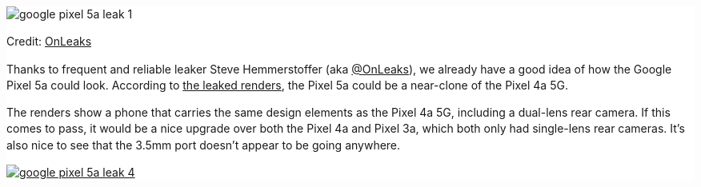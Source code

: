 <p><img class="aligncenter size-large wp-image-1203187 noname aa-img" title="google pixel 5a leak 1" src="https://cdn57.androidauthority.net/wp-content/uploads/2021/02/google-pixel-5a-leak-1-1200x670.jpg" alt="google pixel 5a leak 1" width="1200" height="670" data-attachment-id="1203187" srcset="https://cdn57.androidauthority.net/wp-content/uploads/2021/02/google-pixel-5a-leak-1-1200x670.jpg 1200w, https://cdn57.androidauthority.net/wp-content/uploads/2021/02/google-pixel-5a-leak-1-300x167.jpg 300w, https://cdn57.androidauthority.net/wp-content/uploads/2021/02/google-pixel-5a-leak-1-768x429.jpg 768w, https://cdn57.androidauthority.net/wp-content/uploads/2021/02/google-pixel-5a-leak-1-1536x857.jpg 1536w, https://cdn57.androidauthority.net/wp-content/uploads/2021/02/google-pixel-5a-leak-1-2048x1143.jpg 2048w, https://cdn57.androidauthority.net/wp-content/uploads/2021/02/google-pixel-5a-leak-1-16x9.jpg 16w, https://cdn57.androidauthority.net/wp-content/uploads/2021/02/google-pixel-5a-leak-1-32x18.jpg 32w, https://cdn57.androidauthority.net/wp-content/uploads/2021/02/google-pixel-5a-leak-1-28x16.jpg 28w, https://cdn57.androidauthority.net/wp-content/uploads/2021/02/google-pixel-5a-leak-1-56x31.jpg 56w, https://cdn57.androidauthority.net/wp-content/uploads/2021/02/google-pixel-5a-leak-1-64x36.jpg 64w, https://cdn57.androidauthority.net/wp-content/uploads/2021/02/google-pixel-5a-leak-1-1000x558.jpg 1000w, https://cdn57.androidauthority.net/wp-content/uploads/2021/02/google-pixel-5a-leak-1-358x200.jpg 358w, https://cdn57.androidauthority.net/wp-content/uploads/2021/02/google-pixel-5a-leak-1-675x377.jpg 675w, https://cdn57.androidauthority.net/wp-content/uploads/2021/02/google-pixel-5a-leak-1-scaled.jpg 1920w" sizes="(max-width: 1200px) 100vw, 1200px" /></p>
<div class="aa-img-source-credit">
<div class="aa-img-source-and-credit full">
<div class="aa-img-source text-right"><span>Credit:</span> <a rel="nofollow" class="img-credit-link" target="_blank" href="https://www.voice.com/post/@onleaks/exclusive-first-look-at-the-google-pixel-5a-1614036211-183558310">OnLeaks</a></div>
</div>
</div>
<p>Thanks to frequent and reliable leaker Steve Hemmerstoffer (aka <a href="https://twitter.com/OnLeaks">@OnLeaks</a>), we already have a good idea of how the Google Pixel 5a could look. According to <a href="https://www.androidauthority.com/google-pixel-5a-renders-1203183/">the leaked renders</a>, the Pixel 5a could be a near-clone of the Pixel 4a 5G.</p>
<p>The renders show a phone that carries the same design elements as the Pixel 4a 5G, including a dual-lens rear camera. If this comes to pass, it would be a nice upgrade over both the Pixel 4a and Pixel 3a, which both only had single-lens rear cameras. It&#8217;s also nice to see that the 3.5mm port doesn&#8217;t appear to be going anywhere.</p>

<a title="google pixel 5a leak 4"  href='https://cdn57.androidauthority.net/wp-content/uploads/2021/02/google-pixel-5a-leak-4.jpg'><img width="1094" height="675" src="https://cdn57.androidauthority.net/wp-content/uploads/2021/02/google-pixel-5a-leak-4-1094x675.jpg" class="attachment-large size-large" alt="google pixel 5a leak 4" srcset="https://cdn57.androidauthority.net/wp-content/uploads/2021/02/google-pixel-5a-leak-4-1094x675.jpg 1094w, https://cdn57.androidauthority.net/wp-content/uploads/2021/02/google-pixel-5a-leak-4-300x185.jpg 300w, https://cdn57.androidauthority.net/wp-content/uploads/2021/02/google-pixel-5a-leak-4-768x474.jpg 768w, https://cdn57.androidauthority.net/wp-content/uploads/2021/02/google-pixel-5a-leak-4-1536x948.jpg 1536w, https://cdn57.androidauthority.net/wp-content/uploads/2021/02/google-pixel-5a-leak-4-16x10.jpg 16w, https://cdn57.androidauthority.net/wp-content/uploads/2021/02/google-pixel-5a-leak-4-32x20.jpg 32w, https://cdn57.androidauthority.net/wp-content/uploads/2021/02/google-pixel-5a-leak-4-28x17.jpg 28w, https://cdn57.androidauthority.net/wp-content/uploads/2021/02/google-pixel-5a-leak-4-56x35.jpg 56w, https://cdn57.androidauthority.net/wp-content/uploads/2021/02/google-pixel-5a-leak-4-64x40.jpg 64w, https://cdn57.androidauthority.net/wp-content/uploads/2021/02/google-pixel-5a-leak-4-1000x617.jpg 1000w, https://cdn57.androidauthority.net/wp-content/uploads/2021/02/google-pixel-5a-leak-4-1200x741.jpg 1200w, https://cdn57.androidauthority.net/wp-content/uploads/2021/02/google-pixel-5a-leak-4-324x200.jpg 324w, https://cdn57.androidauthority.net/wp-content/uploads/2021/02/google-pixel-5a-leak-4-675x417.jpg 675w, https://cdn57.androidauthority.net/wp-content/uploads/2021/02/google-pixel-5a-leak-4.jpg 1557w" sizes="(max-width: 1094px) 100vw, 1094px" /></a>